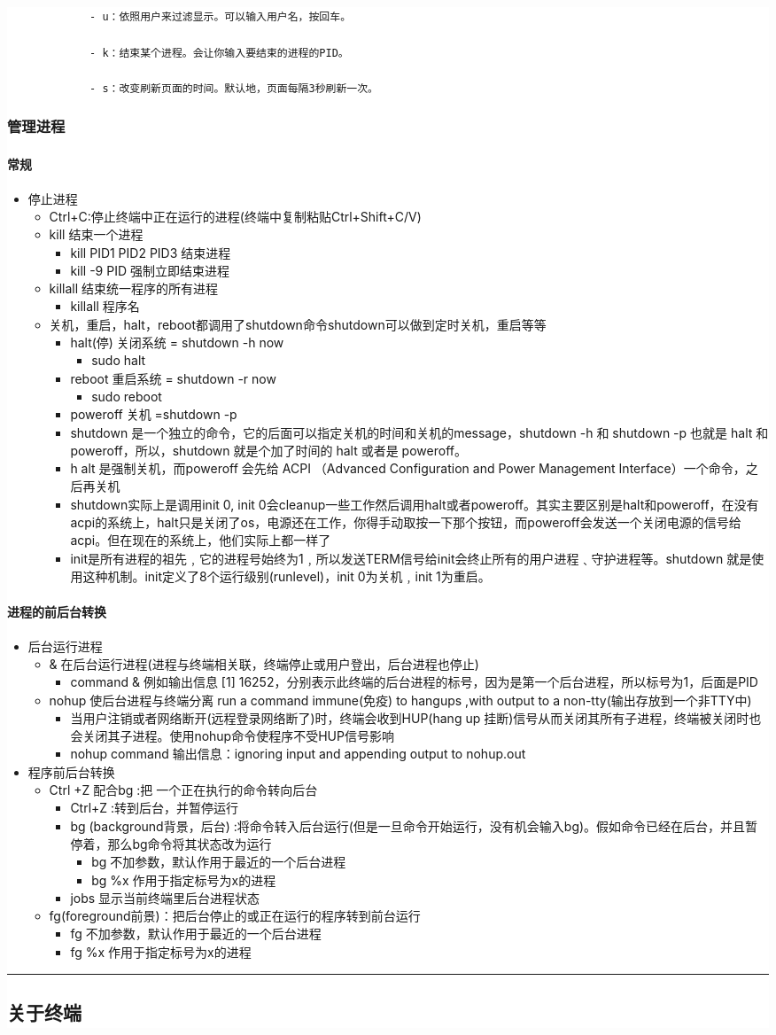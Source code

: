                  - u：依照用户来过滤显示。可以输入用户名，按回车。

                 - k：结束某个进程。会让你输入要结束的进程的PID。

                 - s：改变刷新页面的时间。默认地，页面每隔3秒刷新一次。

### 管理进程
#### 常规
  - 停止进程
      - Ctrl+C:停止终端中正在运行的进程(终端中复制粘贴Ctrl+Shift+C/V)
      - kill   结束一个进程
          - kill PID1 PID2 PID3  结束进程
          - kill -9 PID       强制立即结束进程
      - killall  结束统一程序的所有进程
          - killall  程序名
    - 关机，重启，halt，reboot都调用了shutdown命令shutdown可以做到定时关机，重启等等
        - halt(停)   关闭系统  = shutdown -h now
            - sudo halt
        - reboot  重启系统   = shutdown -r now
            - sudo reboot
        - poweroff 关机  =shutdown -p
        -  shutdown 是一个独立的命令，它的后面可以指定关机的时间和关机的message，shutdown -h 和 shutdown -p 也就是 halt 和 poweroff，所以，shutdown 就是个加了时间的 halt 或者是 poweroff。
        - h alt 是强制关机，而poweroff 会先给 ACPI （Advanced Configuration and Power Management Interface）一个命令，之后再关机
        - shutdown实际上是调用init 0, init 0会cleanup一些工作然后调用halt或者poweroff。其实主要区别是halt和poweroff，在没有acpi的系统上，halt只是关闭了os，电源还在工作，你得手动取按一下那个按钮，而poweroff会发送一个关闭电源的信号给acpi。但在现在的系统上，他们实际上都一样了
        - init是所有进程的祖先﹐它的进程号始终为1﹐所以发送TERM信号给init会终止所有的用户进程﹑守护进程等。shutdown 就是使用这种机制。init定义了8个运行级别(runlevel)，init 0为关机﹐init 1为重启。
#### 进程的前后台转换
  - 后台运行进程
      - & 在后台运行进程(进程与终端相关联，终端停止或用户登出，后台进程也停止)
          - command  &      例如输出信息 [1] 16252，分别表示此终端的后台进程的标号，因为是第一个后台进程，所以标号为1，后面是PID
      - nohup  使后台进程与终端分离   run a command  immune(免疫) to hangups ,with output to a non-tty(输出存放到一个非TTY中)
          - 当用户注销或者网络断开(远程登录网络断了)时，终端会收到HUP(hang up 挂断)信号从而关闭其所有子进程，终端被关闭时也会关闭其子进程。使用nohup命令使程序不受HUP信号影响
          - nohup command   输出信息：ignoring input and appending output to nohup.out
  - 程序前后台转换
      - Ctrl +Z 配合bg  :把 一个正在执行的命令转向后台
          - Ctrl+Z :转到后台，并暂停运行
          - bg (background背景，后台)  :将命令转入后台运行(但是一旦命令开始运行，没有机会输入bg)。假如命令已经在后台，并且暂停着，那么bg命令将其状态改为运行
              - bg  不加参数，默认作用于最近的一个后台进程
              - bg %x      作用于指定标号为x的进程
          - jobs  显示当前终端里后台进程状态
      - fg(foreground前景)：把后台停止的或正在运行的程序转到前台运行
        - fg  不加参数，默认作用于最近的一个后台进程
        - fg %x      作用于指定标号为x的进程
        
        
        
        
***
## 关于终端
